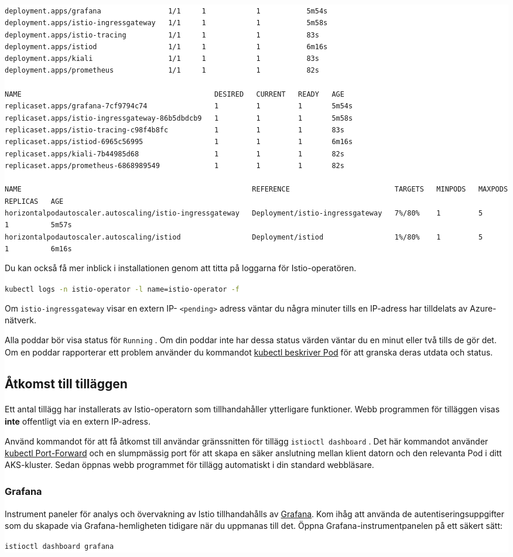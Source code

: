 ```console
deployment.apps/grafana                1/1     1            1           5m54s
deployment.apps/istio-ingressgateway   1/1     1            1           5m58s
deployment.apps/istio-tracing          1/1     1            1           83s
deployment.apps/istiod                 1/1     1            1           6m16s
deployment.apps/kiali                  1/1     1            1           83s
deployment.apps/prometheus             1/1     1            1           82s

NAME                                              DESIRED   CURRENT   READY   AGE
replicaset.apps/grafana-7cf9794c74                1         1         1       5m54s
replicaset.apps/istio-ingressgateway-86b5dbdcb9   1         1         1       5m58s
replicaset.apps/istio-tracing-c98f4b8fc           1         1         1       83s
replicaset.apps/istiod-6965c56995                 1         1         1       6m16s
replicaset.apps/kiali-7b44985d68                  1         1         1       82s
replicaset.apps/prometheus-6868989549             1         1         1       82s

NAME                                                       REFERENCE                         TARGETS   MINPODS   MAXPODS   REPLICAS   AGE
horizontalpodautoscaler.autoscaling/istio-ingressgateway   Deployment/istio-ingressgateway   7%/80%    1         5         1          5m57s
horizontalpodautoscaler.autoscaling/istiod                 Deployment/istiod                 1%/80%    1         5         1          6m16s
```

Du kan också få mer inblick i installationen genom att titta på loggarna för Istio-operatören.

```bash
kubectl logs -n istio-operator -l name=istio-operator -f
```

Om `istio-ingressgateway` visar en extern IP- `<pending>` adress väntar du några minuter tills en IP-adress har tilldelats av Azure-nätverk.

Alla poddar bör visa status för `Running` . Om din poddar inte har dessa status värden väntar du en minut eller två tills de gör det. Om en poddar rapporterar ett problem använder du kommandot [kubectl beskriver Pod][kubectl-describe] för att granska deras utdata och status.

## <a name="accessing-the-add-ons"></a>Åtkomst till tilläggen

Ett antal tillägg har installerats av Istio-operatorn som tillhandahåller ytterligare funktioner. Webb programmen för tilläggen visas **inte** offentligt via en extern IP-adress. 

Använd kommandot för att få åtkomst till användar gränssnitten för tillägg `istioctl dashboard` . Det här kommandot använder [kubectl Port-Forward][kubectl-port-forward] och en slumpmässig port för att skapa en säker anslutning mellan klient datorn och den relevanta Pod i ditt AKS-kluster. Sedan öppnas webb programmet för tillägg automatiskt i din standard webbläsare.

### <a name="grafana"></a>Grafana

Instrument paneler för analys och övervakning av Istio tillhandahålls av [Grafana][grafana]. Kom ihåg att använda de autentiseringsuppgifter som du skapade via Grafana-hemligheten tidigare när du uppmanas till det. Öppna Grafana-instrumentpanelen på ett säkert sätt:

```console
istioctl dashboard grafana
```


[istio]: https://istio.io
[helm]: https://helm.sh
[istio-faq]: https://istio.io/faq/general/
[istio-docs-concepts]: https://istio.io/docs/concepts/what-is-istio/
[istio-github]: https://github.com/istio/istio
[istio-github-releases]: https://github.com/istio/istio/releases
[istio-release-notes]: https://istio.io/news/
[istio-installation-guides]: https://istio.io/docs/setup/install/
[istio-install-download]: https://istio.io/docs/setup/kubernetes/download-release/
[istio-install-istioctl]: https://istio.io/docs/setup/install/istioctl/
[istio-install-operator]: https://istio.io/latest/docs/setup/install/operator/
[istio-configuration-profiles]: https://istio.io/docs/setup/additional-setup/config-profiles/
[istio-control-plane]: https://istio.io/docs/reference/config/istio.operator.v1alpha1/
[istio-bookinfo-example]: https://istio.io/docs/examples/bookinfo/
[istio-feature-stages]: https://istio.io/about/feature-stages/
[istio-feature-sds]: https://istio.io/docs/tasks/traffic-management/ingress/secure-ingress-sds/
[istio-feature-cni]: https://istio.io/docs/setup/additional-setup/cni/
[kubernetes-operator]: https://kubernetes.io/docs/concepts/extend-kubernetes/operator/
[kubernetes-feature-sa-projected-volume]: https://kubernetes.io/docs/tasks/configure-pod-container/configure-service-account/#service-account-token-volume-projection
[kubernetes-crd]: https://kubernetes.io/docs/concepts/extend-kubernetes/api-extension/custom-resources/#customresourcedefinitions
[kubernetes-secrets]: https://kubernetes.io/docs/concepts/configuration/secret/
[kubernetes-node-selectors]: ./concepts-clusters-workloads.md#node-selectors
[kubectl-get]: https://kubernetes.io/docs/reference/generated/kubectl/kubectl-commands#get
[kubectl-describe]: https://kubernetes.io/docs/reference/generated/kubectl/kubectl-commands#describe
[kubectl-port-forward]: https://kubernetes.io/docs/reference/generated/kubectl/kubectl-commands#port-forward
[grafana]: https://grafana.com/
[prometheus]: https://prometheus.io/
[jaeger]: https://www.jaegertracing.io/
[kiali]: https://www.kiali.io/
[envoy]: https://www.envoyproxy.io/
[aks-quickstart]: ./kubernetes-walkthrough.md